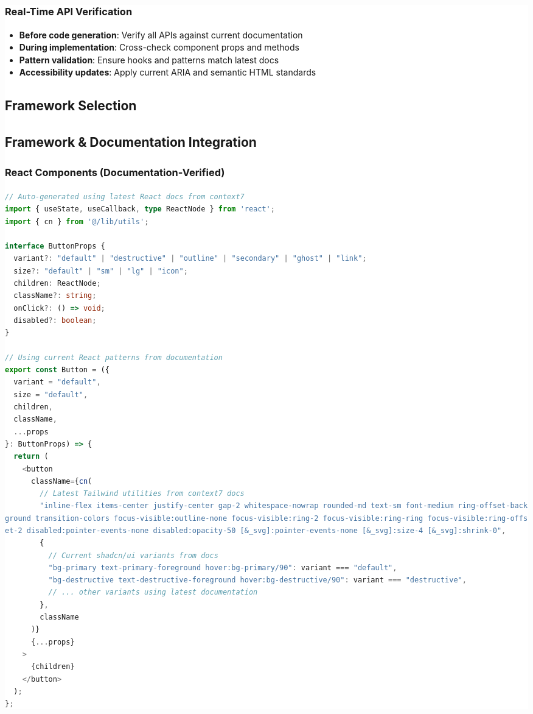### Real-Time API Verification

- **Before code generation**: Verify all APIs against current documentation
- **During implementation**: Cross-check component props and methods
- **Pattern validation**: Ensure hooks and patterns match latest docs
- **Accessibility updates**: Apply current ARIA and semantic HTML standards

## Framework Selection

## Framework & Documentation Integration

### React Components (Documentation-Verified)

```typescript
// Auto-generated using latest React docs from context7
import { useState, useCallback, type ReactNode } from 'react';
import { cn } from '@/lib/utils';

interface ButtonProps {
  variant?: "default" | "destructive" | "outline" | "secondary" | "ghost" | "link";
  size?: "default" | "sm" | "lg" | "icon";
  children: ReactNode;
  className?: string;
  onClick?: () => void;
  disabled?: boolean;
}

// Using current React patterns from documentation
export const Button = ({
  variant = "default",
  size = "default",
  children,
  className,
  ...props
}: ButtonProps) => {
  return (
    <button
      className={cn(
        // Latest Tailwind utilities from context7 docs
        "inline-flex items-center justify-center gap-2 whitespace-nowrap rounded-md text-sm font-medium ring-offset-background transition-colors focus-visible:outline-none focus-visible:ring-2 focus-visible:ring-ring focus-visible:ring-offset-2 disabled:pointer-events-none disabled:opacity-50 [&_svg]:pointer-events-none [&_svg]:size-4 [&_svg]:shrink-0",
        {
          // Current shadcn/ui variants from docs
          "bg-primary text-primary-foreground hover:bg-primary/90": variant === "default",
          "bg-destructive text-destructive-foreground hover:bg-destructive/90": variant === "destructive",
          // ... other variants using latest documentation
        },
        className
      )}
      {...props}
    >
      {children}
    </button>
  );
};
```
